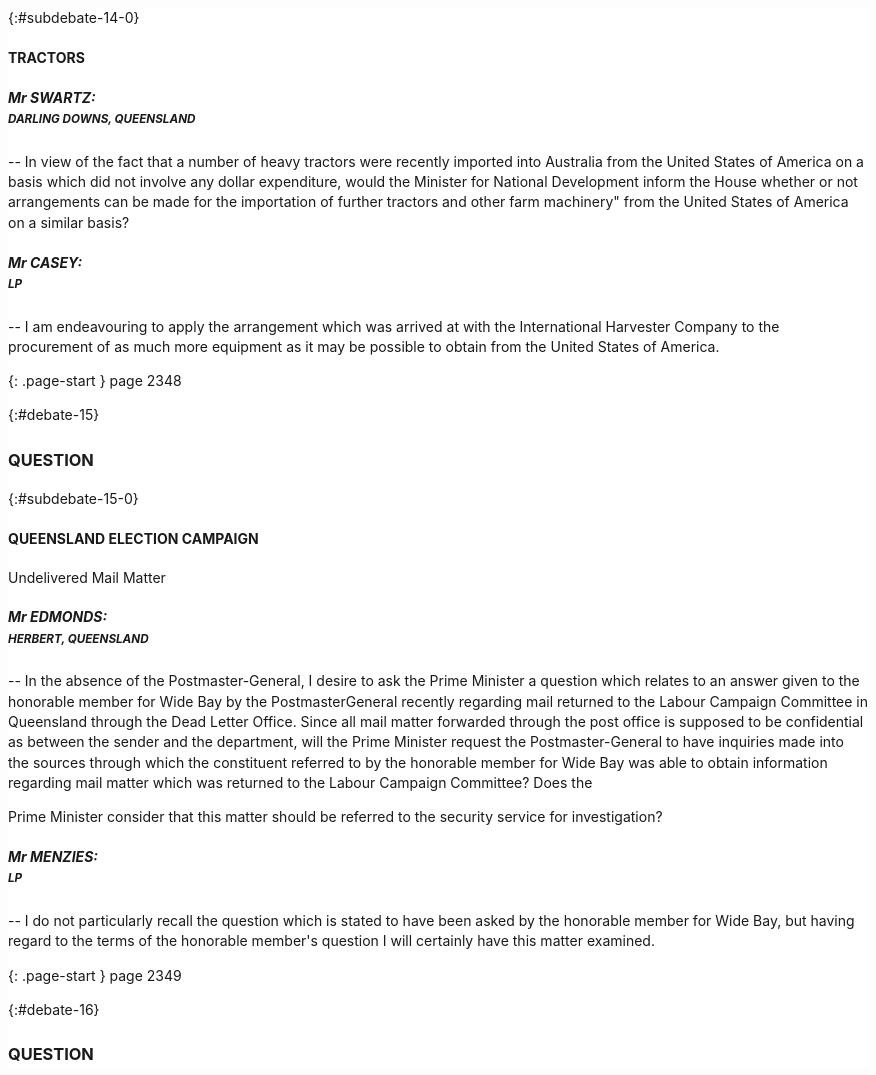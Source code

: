 {:#subdebate-14-0}
#### TRACTORS

##### Mr SWARTZ:<br><small class="text-muted">DARLING DOWNS, QUEENSLAND</small>

-- In view of the fact that a number of heavy tractors were recently imported into Australia from the United States of America on a basis which did not involve any dollar expenditure, would the Minister for National Development inform the House whether or not arrangements can be made for the importation of further tractors and other farm machinery" from the United States of America on a similar basis? 

##### Mr CASEY:<br><small class="text-muted">LP</small>

-- I am endeavouring to apply the arrangement which was arrived at with the International Harvester Company to the procurement of as much more equipment as it may be possible to obtain from the United States of America. 

{: .page-start }
page 2348

{:#debate-15}
### QUESTION

{:#subdebate-15-0}
#### QUEENSLAND ELECTION CAMPAIGN

Undelivered Mail Matter

##### Mr EDMONDS:<br><small class="text-muted">HERBERT, QUEENSLAND</small>

-- In the absence of the Postmaster-General, I desire to ask the Prime Minister a question which relates to an answer given to the honorable member for Wide Bay by the PostmasterGeneral recently regarding mail returned to the Labour Campaign Committee in Queensland through the Dead Letter Office. Since all mail matter forwarded through the post office is supposed to be confidential as between the sender and the department, will the Prime Minister request the Postmaster-General to have inquiries made into the sources through which the constituent referred to by the honorable member for Wide Bay was able to obtain information regarding  mail  matter which was returned to the Labour Campaign Committee? Does the 

Prime Minister consider that this matter should be referred to the security service for investigation? 

##### Mr MENZIES:<br><small class="text-muted">LP</small>

-- I do not particularly recall the question which is stated to have been asked by the honorable member for Wide Bay, but having regard to the terms of the honorable member's question I will certainly have this matter examined. 

{: .page-start }
page 2349

{:#debate-16}
### QUESTION

